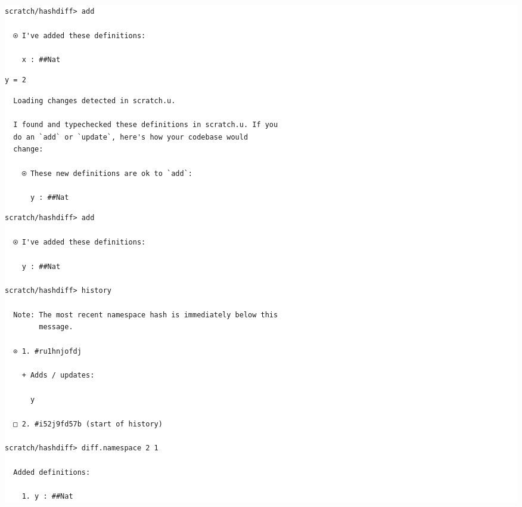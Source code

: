 ``` ucm
scratch/hashdiff> add

  ⍟ I've added these definitions:
  
    x : ##Nat

```

``` unison
y = 2
```

``` ucm :added-by-ucm
  Loading changes detected in scratch.u.

  I found and typechecked these definitions in scratch.u. If you
  do an `add` or `update`, here's how your codebase would
  change:
  
    ⍟ These new definitions are ok to `add`:
    
      y : ##Nat

```

``` ucm
scratch/hashdiff> add

  ⍟ I've added these definitions:
  
    y : ##Nat

scratch/hashdiff> history

  Note: The most recent namespace hash is immediately below this
        message.
  
  ⊙ 1. #ru1hnjofdj
  
    + Adds / updates:
    
      y
  
  □ 2. #i52j9fd57b (start of history)

scratch/hashdiff> diff.namespace 2 1

  Added definitions:
  
    1. y : ##Nat

```
